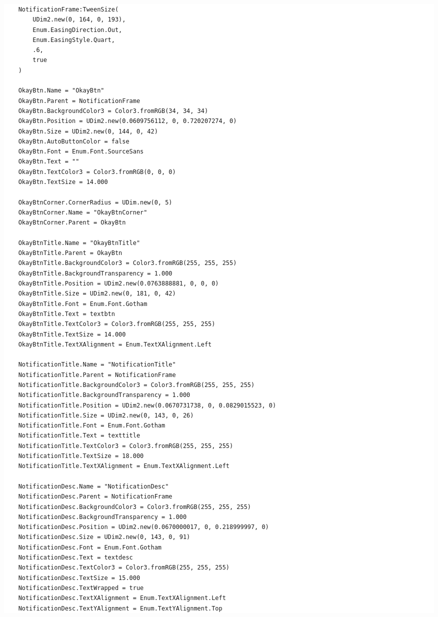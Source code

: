         NotificationFrame:TweenSize(
            UDim2.new(0, 164, 0, 193),
            Enum.EasingDirection.Out,
            Enum.EasingStyle.Quart,
            .6,
            true
        )

        OkayBtn.Name = "OkayBtn"
        OkayBtn.Parent = NotificationFrame
        OkayBtn.BackgroundColor3 = Color3.fromRGB(34, 34, 34)
        OkayBtn.Position = UDim2.new(0.0609756112, 0, 0.720207274, 0)
        OkayBtn.Size = UDim2.new(0, 144, 0, 42)
        OkayBtn.AutoButtonColor = false
        OkayBtn.Font = Enum.Font.SourceSans
        OkayBtn.Text = ""
        OkayBtn.TextColor3 = Color3.fromRGB(0, 0, 0)
        OkayBtn.TextSize = 14.000

        OkayBtnCorner.CornerRadius = UDim.new(0, 5)
        OkayBtnCorner.Name = "OkayBtnCorner"
        OkayBtnCorner.Parent = OkayBtn

        OkayBtnTitle.Name = "OkayBtnTitle"
        OkayBtnTitle.Parent = OkayBtn
        OkayBtnTitle.BackgroundColor3 = Color3.fromRGB(255, 255, 255)
        OkayBtnTitle.BackgroundTransparency = 1.000
        OkayBtnTitle.Position = UDim2.new(0.0763888881, 0, 0, 0)
        OkayBtnTitle.Size = UDim2.new(0, 181, 0, 42)
        OkayBtnTitle.Font = Enum.Font.Gotham
        OkayBtnTitle.Text = textbtn
        OkayBtnTitle.TextColor3 = Color3.fromRGB(255, 255, 255)
        OkayBtnTitle.TextSize = 14.000
        OkayBtnTitle.TextXAlignment = Enum.TextXAlignment.Left

        NotificationTitle.Name = "NotificationTitle"
        NotificationTitle.Parent = NotificationFrame
        NotificationTitle.BackgroundColor3 = Color3.fromRGB(255, 255, 255)
        NotificationTitle.BackgroundTransparency = 1.000
        NotificationTitle.Position = UDim2.new(0.0670731738, 0, 0.0829015523, 0)
        NotificationTitle.Size = UDim2.new(0, 143, 0, 26)
        NotificationTitle.Font = Enum.Font.Gotham
        NotificationTitle.Text = texttitle
        NotificationTitle.TextColor3 = Color3.fromRGB(255, 255, 255)
        NotificationTitle.TextSize = 18.000
        NotificationTitle.TextXAlignment = Enum.TextXAlignment.Left

        NotificationDesc.Name = "NotificationDesc"
        NotificationDesc.Parent = NotificationFrame
        NotificationDesc.BackgroundColor3 = Color3.fromRGB(255, 255, 255)
        NotificationDesc.BackgroundTransparency = 1.000
        NotificationDesc.Position = UDim2.new(0.0670000017, 0, 0.218999997, 0)
        NotificationDesc.Size = UDim2.new(0, 143, 0, 91)
        NotificationDesc.Font = Enum.Font.Gotham
        NotificationDesc.Text = textdesc
        NotificationDesc.TextColor3 = Color3.fromRGB(255, 255, 255)
        NotificationDesc.TextSize = 15.000
        NotificationDesc.TextWrapped = true
        NotificationDesc.TextXAlignment = Enum.TextXAlignment.Left
        NotificationDesc.TextYAlignment = Enum.TextYAlignment.Top
